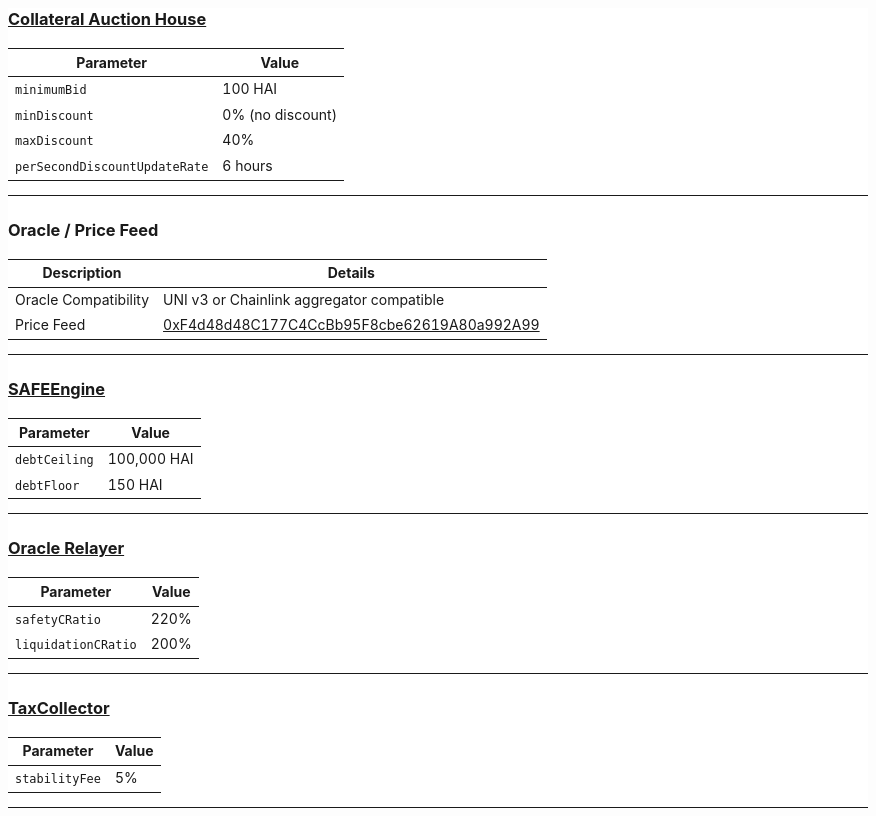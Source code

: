 
### [Collateral Auction House](https://docs.letsgethai.com/detailed/auctions/cah.html)

| Parameter                         | Value        |
|----------------------------------|--------------|
| `minimumBid`                     | 100 HAI      |
| `minDiscount`                    | 0% (no discount) |
| `maxDiscount`                    | 40%          |
| `perSecondDiscountUpdateRate`   | 6 hours      |

---

### Oracle / Price Feed

| Description              | Details                                                           |
|--------------------------|-------------------------------------------------------------------|
| Oracle Compatibility     | UNI v3 or Chainlink aggregator compatible                         |
| Price Feed   | [0xF4d48d48C177C4CcBb95F8cbe62619A80a992A99](https://optimistic.etherscan.io/address/0xf4d48d48c177c4ccbb95f8cbe62619a80a992a99#readContract)            |

---

### [SAFEEngine](https://docs.letsgethai.com/detailed/modules/safe_engine.html)

| Parameter       | Value     |
|----------------|-----------|
| `debtCeiling`   | 100,000 HAI |
| `debtFloor`     | 150 HAI   |

---

### [Oracle Relayer](https://docs.letsgethai.com/detailed/modules/oracle_relayer.html)

| Parameter             | Value   |
|-----------------------|---------|
| `safetyCRatio`        | 220%    |
| `liquidationCRatio`   | 200%    |

---

### [TaxCollector](https://docs.letsgethai.com/detailed/modules/tax_collector.html)

| Parameter         | Value |
|-------------------|-------|
| `stabilityFee`    | 5%    |

---